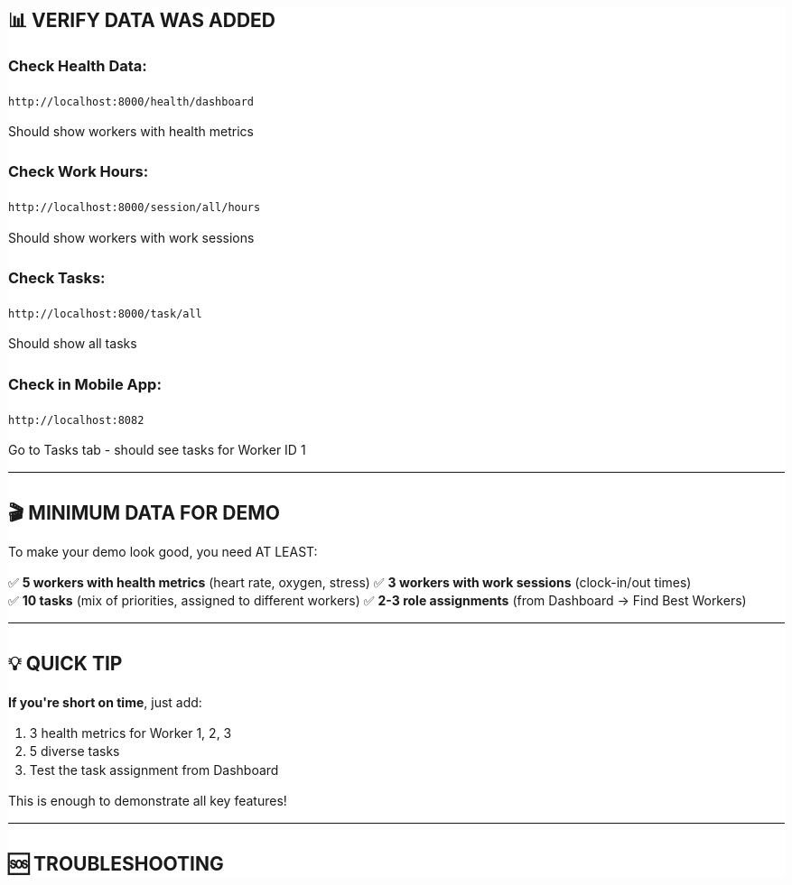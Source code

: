 
## 📊 **VERIFY DATA WAS ADDED**

### **Check Health Data:**
```
http://localhost:8000/health/dashboard
```
Should show workers with health metrics

### **Check Work Hours:**
```
http://localhost:8000/session/all/hours
```
Should show workers with work sessions

### **Check Tasks:**
```
http://localhost:8000/task/all
```
Should show all tasks

### **Check in Mobile App:**
```
http://localhost:8082
```
Go to Tasks tab - should see tasks for Worker ID 1

---

## 🎬 **MINIMUM DATA FOR DEMO**

To make your demo look good, you need AT LEAST:

✅ **5 workers with health metrics** (heart rate, oxygen, stress)
✅ **3 workers with work sessions** (clock-in/out times)  
✅ **10 tasks** (mix of priorities, assigned to different workers)
✅ **2-3 role assignments** (from Dashboard → Find Best Workers)

---

## 💡 **QUICK TIP**

**If you're short on time**, just add:
1. 3 health metrics for Worker 1, 2, 3
2. 5 diverse tasks
3. Test the task assignment from Dashboard

This is enough to demonstrate all key features!

---

## 🆘 **TROUBLESHOOTING**
